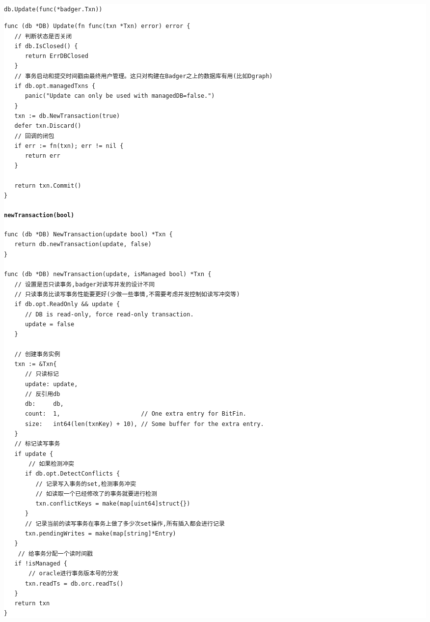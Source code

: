 `db.Update(func(*badger.Txn))`

    func (db *DB) Update(fn func(txn *Txn) error) error {
       // 判断状态是否关闭
       if db.IsClosed() {
          return ErrDBClosed
       }
       // 事务启动和提交时间戳由最终用户管理。这只对构建在Badger之上的数据库有用(比如Dgraph)
       if db.opt.managedTxns {
          panic("Update can only be used with managedDB=false.")
       }
       txn := db.NewTransaction(true)
       defer txn.Discard()
       // 回调的闭包
       if err := fn(txn); err != nil {
          return err
       }

       return txn.Commit()
    }

#### `newTransaction(bool)`

    func (db *DB) NewTransaction(update bool) *Txn {
       return db.newTransaction(update, false)
    }

    func (db *DB) newTransaction(update, isManaged bool) *Txn {
       // 设置是否只读事务,badger对读写并发的设计不同
       // 只读事务比读写事务性能要更好(少做一些事情,不需要考虑并发控制如读写冲突等)
       if db.opt.ReadOnly && update {
          // DB is read-only, force read-only transaction.
          update = false
       }

       // 创建事务实例
       txn := &Txn{
          // 只读标记
          update: update,
          // 反引用db
          db:     db,
          count:  1,                       // One extra entry for BitFin.
          size:   int64(len(txnKey) + 10), // Some buffer for the extra entry.
       }
       // 标记读写事务
       if update {
           // 如果检测冲突
          if db.opt.DetectConflicts {
             // 记录写入事务的set,检测事务冲突
             // 如读取一个已经修改了的事务就要进行检测
             txn.conflictKeys = make(map[uint64]struct{})
          }
          // 记录当前的读写事务在事务上做了多少次set操作,所有插入都会进行记录
          txn.pendingWrites = make(map[string]*Entry)
       }
        // 给事务分配一个读时间戳
       if !isManaged {
           // oracle进行事务版本号的分发
          txn.readTs = db.orc.readTs()
       }
       return txn
    }
